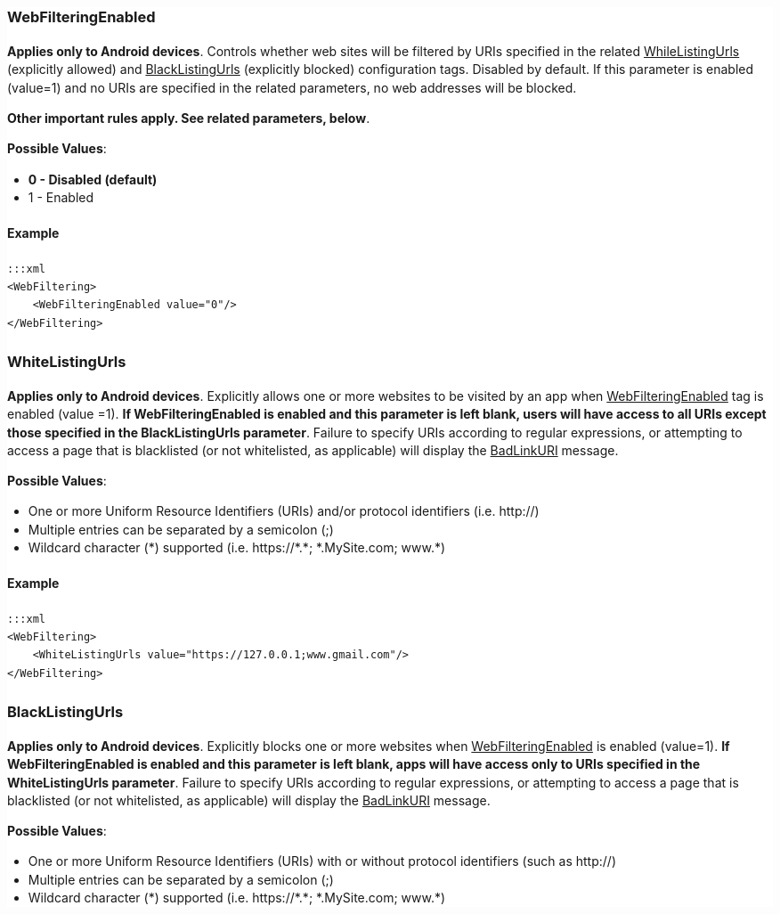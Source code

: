 
### WebFilteringEnabled
**Applies only to Android devices**. Controls whether web sites will be filtered by URIs specified in the related [WhileListingUrls](#whitelistingurls) (explicitly allowed) and [BlackListingUrls](#blacklistingurls) (explicitly blocked) configuration tags. Disabled by default. If this parameter is enabled (value=1) and no URIs are specified in the related parameters, no web addresses will be blocked. 

**Other important rules apply. See related parameters, below**. 

**Possible Values**:

* **0 - Disabled (default)**
* 1 - Enabled

#### Example
	:::xml
	<WebFiltering>
		<WebFilteringEnabled value="0"/>
	</WebFiltering>

### WhiteListingUrls
**Applies only to Android devices**. Explicitly allows one or more websites to be visited by an app when [WebFilteringEnabled](#webfilteringenabled) tag is enabled (value =1). **If WebFilteringEnabled is enabled and this parameter is left blank, users will have access to all URIs except those specified in the BlackListingUrls parameter**. Failure to specify URIs according to regular expressions, or attempting to access a page that is blacklisted (or not whitelisted, as applicable) will display the [BadLinkURI](#badlinkuri) message.

**Possible Values**:

* One or more Uniform Resource Identifiers (URIs) and/or protocol identifiers (i.e. http://)
* Multiple entries can be separated by a semicolon (;)
* Wildcard character (&#42;) supported (i.e. https://&#42;.&#42;; &#42;.MySite.com; www.&#42;)

#### Example
	:::xml
	<WebFiltering>
		<WhiteListingUrls value="https://127.0.0.1;www.gmail.com"/>
	</WebFiltering>

### BlackListingUrls
**Applies only to Android devices**. Explicitly blocks one or more websites when [WebFilteringEnabled](#webfilteringenabled) is enabled (value=1). **If WebFilteringEnabled is enabled and this parameter is left blank, apps will have access only to URIs specified in the WhiteListingUrls parameter**. Failure to specify URIs according to regular expressions, or attempting to access a page that is blacklisted (or not whitelisted, as applicable) will display the [BadLinkURI](#badlinkuri) message. 

**Possible Values**:

* One or more Uniform Resource Identifiers (URIs) with or without protocol identifiers (such as http://) 
* Multiple entries can be separated by a semicolon (;)
* Wildcard character (&#42;) supported (i.e. https://&#42;.&#42;; &#42;.MySite.com; www.&#42;)
